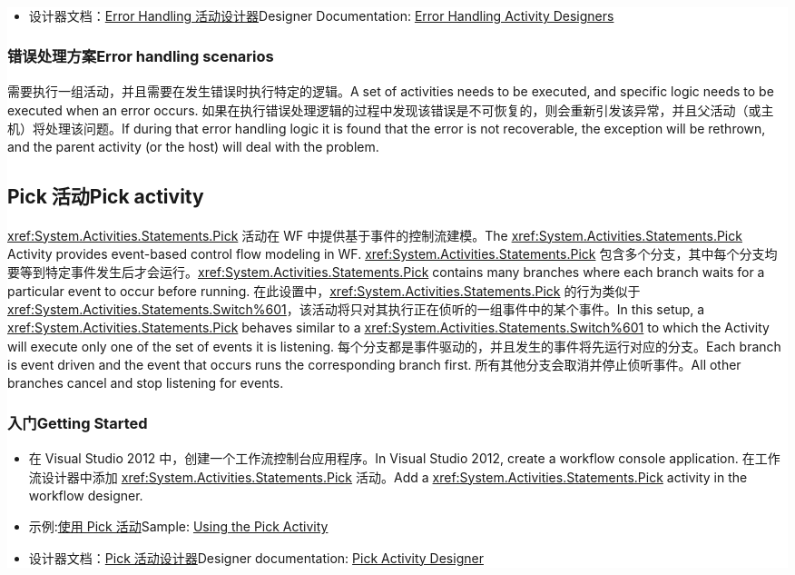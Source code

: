 - <span data-ttu-id="1fd65-260">设计器文档：[Error Handling 活动设计器](/visualstudio/workflow-designer/error-handling-activity-designers)</span><span class="sxs-lookup"><span data-stu-id="1fd65-260">Designer Documentation: [Error Handling Activity Designers](/visualstudio/workflow-designer/error-handling-activity-designers)</span></span>

### <a name="error-handling-scenarios"></a><span data-ttu-id="1fd65-261">错误处理方案</span><span class="sxs-lookup"><span data-stu-id="1fd65-261">Error handling scenarios</span></span>

<span data-ttu-id="1fd65-262">需要执行一组活动，并且需要在发生错误时执行特定的逻辑。</span><span class="sxs-lookup"><span data-stu-id="1fd65-262">A set of activities needs to be executed, and specific logic needs to be executed when an error occurs.</span></span> <span data-ttu-id="1fd65-263">如果在执行错误处理逻辑的过程中发现该错误是不可恢复的，则会重新引发该异常，并且父活动（或主机）将处理该问题。</span><span class="sxs-lookup"><span data-stu-id="1fd65-263">If during that error handling logic it is found that the error is not recoverable, the exception will be rethrown, and the parent activity (or the host) will deal with the problem.</span></span>

## <a name="pick-activity"></a><span data-ttu-id="1fd65-264">Pick 活动</span><span class="sxs-lookup"><span data-stu-id="1fd65-264">Pick activity</span></span>

<span data-ttu-id="1fd65-265"><xref:System.Activities.Statements.Pick> 活动在 WF 中提供基于事件的控制流建模。</span><span class="sxs-lookup"><span data-stu-id="1fd65-265">The <xref:System.Activities.Statements.Pick> Activity provides event-based control flow modeling in WF.</span></span> <span data-ttu-id="1fd65-266"><xref:System.Activities.Statements.Pick> 包含多个分支，其中每个分支均要等到特定事件发生后才会运行。</span><span class="sxs-lookup"><span data-stu-id="1fd65-266"><xref:System.Activities.Statements.Pick> contains many branches where each branch waits for a particular event to occur before running.</span></span> <span data-ttu-id="1fd65-267">在此设置中，<xref:System.Activities.Statements.Pick> 的行为类似于 <xref:System.Activities.Statements.Switch%601>，该活动将只对其执行正在侦听的一组事件中的某个事件。</span><span class="sxs-lookup"><span data-stu-id="1fd65-267">In this setup, a <xref:System.Activities.Statements.Pick> behaves similar to a <xref:System.Activities.Statements.Switch%601> to which the Activity will execute only one of the set of events it is listening.</span></span> <span data-ttu-id="1fd65-268">每个分支都是事件驱动的，并且发生的事件将先运行对应的分支。</span><span class="sxs-lookup"><span data-stu-id="1fd65-268">Each branch is event driven and the event that occurs runs the corresponding branch first.</span></span> <span data-ttu-id="1fd65-269">所有其他分支会取消并停止侦听事件。</span><span class="sxs-lookup"><span data-stu-id="1fd65-269">All other branches cancel and stop listening for events.</span></span>

### <a name="getting-started"></a><span data-ttu-id="1fd65-270">入门</span><span class="sxs-lookup"><span data-stu-id="1fd65-270">Getting Started</span></span>

- <span data-ttu-id="1fd65-271">在 Visual Studio 2012 中，创建一个工作流控制台应用程序。</span><span class="sxs-lookup"><span data-stu-id="1fd65-271">In Visual Studio 2012, create a workflow console application.</span></span> <span data-ttu-id="1fd65-272">在工作流设计器中添加 <xref:System.Activities.Statements.Pick> 活动。</span><span class="sxs-lookup"><span data-stu-id="1fd65-272">Add a <xref:System.Activities.Statements.Pick> activity in the workflow designer.</span></span>

- <span data-ttu-id="1fd65-273">示例:[使用 Pick 活动](./samples/using-the-pick-activity.md)</span><span class="sxs-lookup"><span data-stu-id="1fd65-273">Sample: [Using the Pick Activity](./samples/using-the-pick-activity.md)</span></span>

- <span data-ttu-id="1fd65-274">设计器文档：[Pick 活动设计器](/visualstudio/workflow-designer/pick-activity-designer)</span><span class="sxs-lookup"><span data-stu-id="1fd65-274">Designer documentation: [Pick Activity Designer](/visualstudio/workflow-designer/pick-activity-designer)</span></span>
